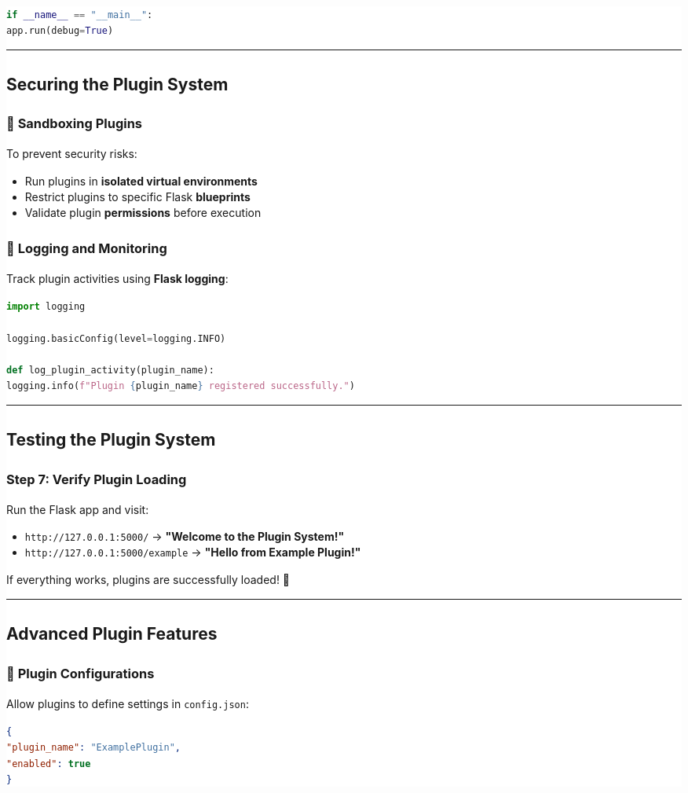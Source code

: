```python
if __name__ == "__main__":
app.run(debug=True)
```

---

## Securing the Plugin System

### 🔹 **Sandboxing Plugins**
To prevent security risks:
- Run plugins in **isolated virtual environments**
- Restrict plugins to specific Flask **blueprints**
- Validate plugin **permissions** before execution

### 🔹 **Logging and Monitoring**
Track plugin activities using **Flask logging**:

```python
import logging

logging.basicConfig(level=logging.INFO)

def log_plugin_activity(plugin_name):
logging.info(f"Plugin {plugin_name} registered successfully.")
```

---

## Testing the Plugin System

### Step 7: Verify Plugin Loading

Run the Flask app and visit:

- `http://127.0.0.1:5000/` → **"Welcome to the Plugin System!"**
- `http://127.0.0.1:5000/example` → **"Hello from Example Plugin!"**

If everything works, plugins are successfully loaded! 🚀

---

## Advanced Plugin Features

### 🔹 **Plugin Configurations**
Allow plugins to define settings in `config.json`:

```json
{
"plugin_name": "ExamplePlugin",
"enabled": true
}
```
